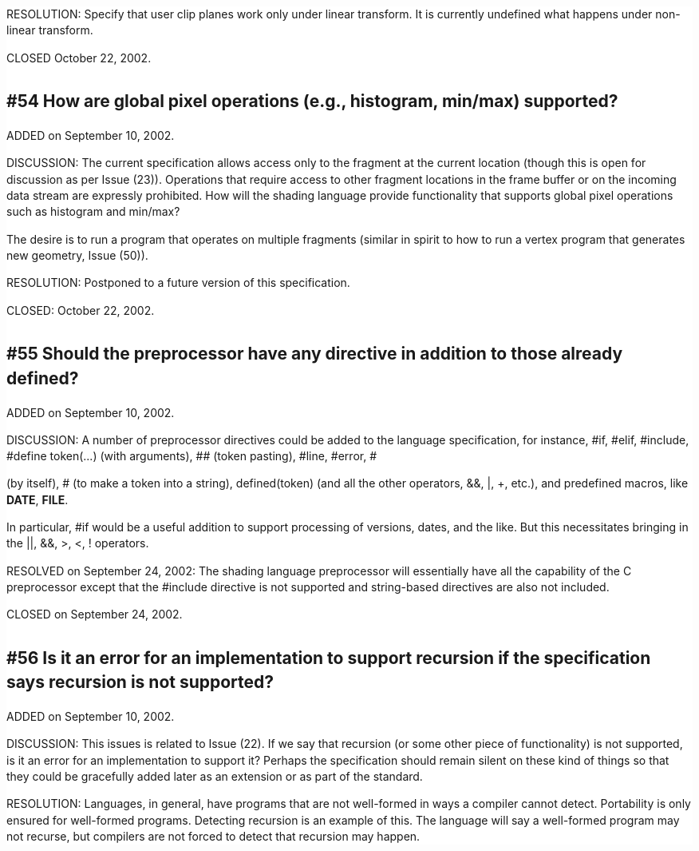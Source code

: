 RESOLUTION: Specify that user clip planes work only under linear transform. It is currently undefined what happens under non-linear transform.

CLOSED October 22, 2002.

## #54 How are global pixel operations (e.g., histogram, min/max) supported?

ADDED on September 10, 2002.

DISCUSSION: The current specification allows access only to the fragment at the current location (though this is open for discussion as per Issue (23)). Operations that require access to other fragment locations in the frame buffer or on the incoming data stream are expressly prohibited. How will the shading language provide functionality that supports global pixel operations such as histogram and min/max?

The desire is to run a program that operates on multiple fragments (similar in spirit to how to run a vertex program that generates new geometry, Issue (50)).

RESOLUTION: Postponed to a future version of this specification.

CLOSED: October 22, 2002.

## #55 Should the preprocessor have any directive in addition to those already defined?

ADDED on September 10, 2002.

DISCUSSION: A number of preprocessor directives could be added to the language specification, for instance, #if, #elif, #include, #define token(...) (with arguments), ## (token pasting), #line, #error, #

(by itself), # (to make a token into a string), defined(token) (and all the other operators, &&, |, +, etc.), and predefined macros, like **DATE**, **FILE**.

In particular, #if would be a useful addition to support processing of versions, dates, and the like. But this necessitates bringing in the ||, &&, >, <, ! operators.

RESOLVED on September 24, 2002: The shading language preprocessor will essentially have all the capability of the C preprocessor except that the #include directive is not supported and string-based directives are also not included.

CLOSED on September 24, 2002.

## #56 Is it an error for an implementation to support recursion if the specification says recursion is not supported?

ADDED on September 10, 2002.

DISCUSSION: This issues is related to Issue (22). If we say that recursion (or some other piece of functionality) is not supported, is it an error for an implementation to support it? Perhaps the specification should remain silent on these kind of things so that they could be gracefully added later as an extension or as part of the standard.

RESOLUTION: Languages, in general, have programs that are not well-formed in ways a compiler cannot detect. Portability is only ensured for well-formed programs. Detecting recursion is an example of this. The language will say a well-formed program may not recurse, but compilers are not forced to detect that recursion may happen.
